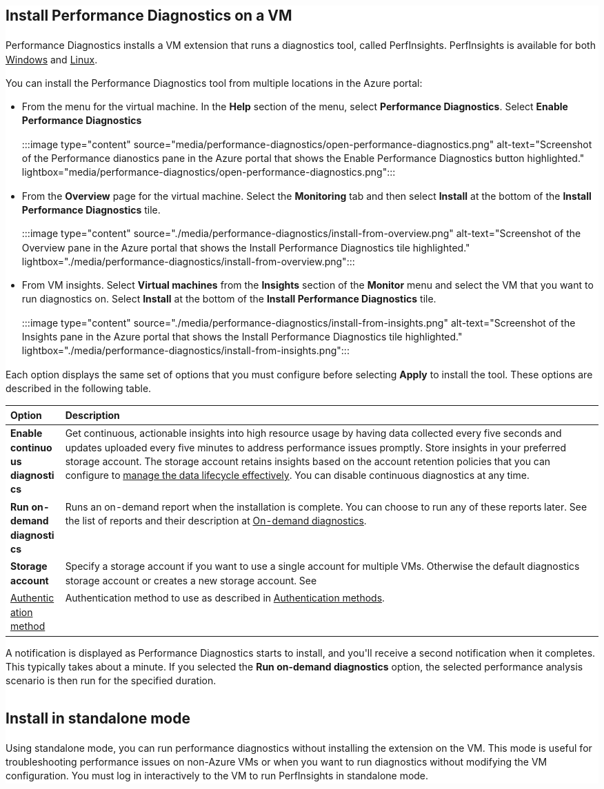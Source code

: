 
## Install Performance Diagnostics on a VM

Performance Diagnostics installs a VM extension that runs a diagnostics tool, called PerfInsights. PerfInsights is available for both [Windows](how-to-use-perfinsights.md) and [Linux](../linux/how-to-use-perfinsights-linux.md).

You can install the Performance Diagnostics tool from multiple locations in the Azure portal:

- From the menu for the virtual machine. In the **Help** section of the menu, select **Performance Diagnostics**. Select **Enable Performance Diagnostics**

    :::image type="content" source="media/performance-diagnostics/open-performance-diagnostics.png" alt-text="Screenshot of the Performance dianostics pane in the Azure portal that shows the Enable Performance Diagnostics button highlighted." lightbox="media/performance-diagnostics/open-performance-diagnostics.png":::

- From the **Overview** page for the virtual machine. Select the **Monitoring** tab and then select **Install** at the bottom of the **Install Performance Diagnostics** tile.

    :::image type="content" source="./media/performance-diagnostics/install-from-overview.png" alt-text="Screenshot of the Overview pane in the Azure portal that shows the Install Performance Diagnostics tile highlighted." lightbox="./media/performance-diagnostics/install-from-overview.png":::

- From VM insights. Select **Virtual machines** from the **Insights** section of the **Monitor** menu and select the VM that you want to run diagnostics on. Select **Install** at the bottom of the **Install Performance Diagnostics** tile.

    :::image type="content" source="./media/performance-diagnostics/install-from-insights.png" alt-text="Screenshot of the Insights pane in the Azure portal that shows the Install Performance Diagnostics tile highlighted." lightbox="./media/performance-diagnostics/install-from-insights.png":::

Each option displays the same set of options that you must configure before selecting **Apply** to install the tool. These options are described in the following table.

| Option | Description |
|:---|:---|
| **Enable continuous diagnostics** | Get continuous, actionable insights into high resource usage by having data collected every five seconds and updates uploaded every five minutes to address performance issues promptly. Store insights in your preferred storage account. The storage account retains insights based on the account retention policies that you can configure to [manage the data lifecycle effectively](/azure/storage/blobs/lifecycle-management-policy-configure). You can disable continuous diagnostics at any time. |
| **Run on-demand diagnostics** | Runs an on-demand report when the installation is complete. You can choose to run any of these reports later. See the list of reports and their description at [On-demand diagnostics](./performance-diagnostics.md#on-demand-diagnostics). |
| **Storage account** | Specify a storage account if you want to use a single account for multiple VMs. Otherwise the default diagnostics storage account or creates a new storage account. See [](#view-and-manage-storage-account-and-stored-data) |
|[Authentication method](#authentication-methods)| Authentication method to use as described in [Authentication methods](#authentication-methods). |


A notification is displayed as Performance Diagnostics starts to install, and you'll receive a second notification when it completes. This typically takes about a minute. If you selected the **Run on-demand diagnostics** option, the selected performance analysis scenario is then run for the specified duration.

## Install in standalone mode
Using standalone mode, you can run performance diagnostics without installing the extension on the VM. This mode is useful for troubleshooting performance issues on non-Azure VMs or when you want to run diagnostics without modifying the VM configuration. You must log in interactively to the VM to run PerfInsights in standalone mode.
